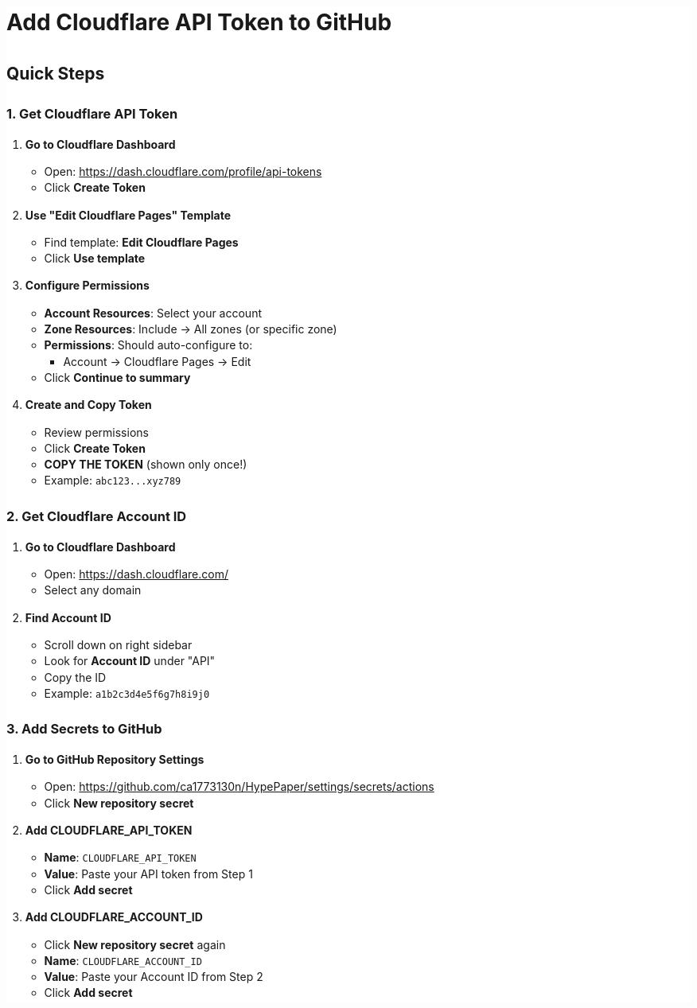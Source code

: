# Add Cloudflare API Token to GitHub

## Quick Steps

### 1. Get Cloudflare API Token

1. **Go to Cloudflare Dashboard**
   - Open: https://dash.cloudflare.com/profile/api-tokens
   - Click **Create Token**

2. **Use "Edit Cloudflare Pages" Template**
   - Find template: **Edit Cloudflare Pages**
   - Click **Use template**

3. **Configure Permissions**
   - **Account Resources**: Select your account
   - **Zone Resources**: Include → All zones (or specific zone)
   - **Permissions**: Should auto-configure to:
     - Account → Cloudflare Pages → Edit
   - Click **Continue to summary**

4. **Create and Copy Token**
   - Review permissions
   - Click **Create Token**
   - **COPY THE TOKEN** (shown only once!)
   - Example: `abc123...xyz789`

### 2. Get Cloudflare Account ID

1. **Go to Cloudflare Dashboard**
   - Open: https://dash.cloudflare.com/
   - Select any domain

2. **Find Account ID**
   - Scroll down on right sidebar
   - Look for **Account ID** under "API"
   - Copy the ID
   - Example: `a1b2c3d4e5f6g7h8i9j0`

### 3. Add Secrets to GitHub

1. **Go to GitHub Repository Settings**
   - Open: https://github.com/ca1773130n/HypePaper/settings/secrets/actions
   - Click **New repository secret**

2. **Add CLOUDFLARE_API_TOKEN**
   - **Name**: `CLOUDFLARE_API_TOKEN`
   - **Value**: Paste your API token from Step 1
   - Click **Add secret**

3. **Add CLOUDFLARE_ACCOUNT_ID**
   - Click **New repository secret** again
   - **Name**: `CLOUDFLARE_ACCOUNT_ID`
   - **Value**: Paste your Account ID from Step 2
   - Click **Add secret**
